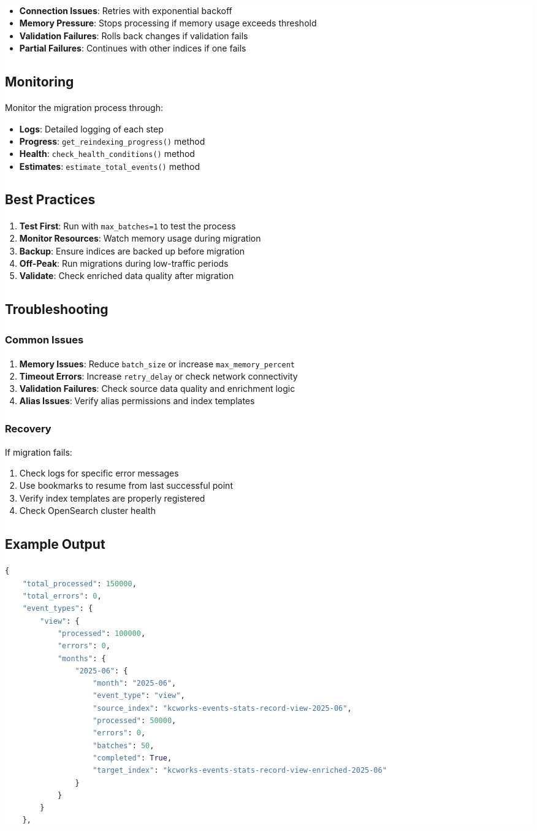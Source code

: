- **Connection Issues**: Retries with exponential backoff
- **Memory Pressure**: Stops processing if memory usage exceeds threshold
- **Validation Failures**: Rolls back changes if validation fails
- **Partial Failures**: Continues with other indices if one fails

## Monitoring

Monitor the migration process through:

- **Logs**: Detailed logging of each step
- **Progress**: `get_reindexing_progress()` method
- **Health**: `check_health_conditions()` method
- **Estimates**: `estimate_total_events()` method

## Best Practices

1. **Test First**: Run with `max_batches=1` to test the process
2. **Monitor Resources**: Watch memory usage during migration
3. **Backup**: Ensure indices are backed up before migration
4. **Off-Peak**: Run migrations during low-traffic periods
5. **Validate**: Check enriched data quality after migration

## Troubleshooting

### Common Issues

1. **Memory Issues**: Reduce `batch_size` or increase `max_memory_percent`
2. **Timeout Errors**: Increase `retry_delay` or check network connectivity
3. **Validation Failures**: Check source data quality and enrichment logic
4. **Alias Issues**: Verify alias permissions and index templates

### Recovery

If migration fails:

1. Check logs for specific error messages
2. Use bookmarks to resume from last successful point
3. Verify index templates are properly registered
4. Check OpenSearch cluster health

## Example Output

```python
{
    "total_processed": 150000,
    "total_errors": 0,
    "event_types": {
        "view": {
            "processed": 100000,
            "errors": 0,
            "months": {
                "2025-06": {
                    "month": "2025-06",
                    "event_type": "view",
                    "source_index": "kcworks-events-stats-record-view-2025-06",
                    "processed": 50000,
                    "errors": 0,
                    "batches": 50,
                    "completed": True,
                    "target_index": "kcworks-events-stats-record-view-enriched-2025-06"
                }
            }
        }
    },
```